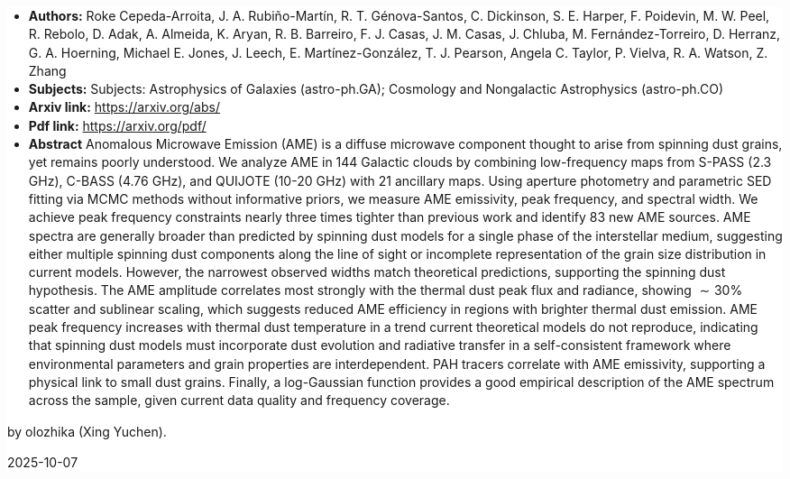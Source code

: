  - **Authors:** Roke Cepeda-Arroita, J. A. Rubiño-Martín, R. T. Génova-Santos, C. Dickinson, S. E. Harper, F. Poidevin, M. W. Peel, R. Rebolo, D. Adak, A. Almeida, K. Aryan, R. B. Barreiro, F. J. Casas, J. M. Casas, J. Chluba, M. Fernández-Torreiro, D. Herranz, G. A. Hoerning, Michael E. Jones, J. Leech, E. Martínez-González, T. J. Pearson, Angela C. Taylor, P. Vielva, R. A. Watson, Z. Zhang
 - **Subjects:** Subjects:
Astrophysics of Galaxies (astro-ph.GA); Cosmology and Nongalactic Astrophysics (astro-ph.CO)
 - **Arxiv link:** https://arxiv.org/abs/
 - **Pdf link:** https://arxiv.org/pdf/
 - **Abstract**
 Anomalous Microwave Emission (AME) is a diffuse microwave component thought to arise from spinning dust grains, yet remains poorly understood. We analyze AME in 144 Galactic clouds by combining low-frequency maps from S-PASS (2.3 GHz), C-BASS (4.76 GHz), and QUIJOTE (10-20 GHz) with 21 ancillary maps. Using aperture photometry and parametric SED fitting via MCMC methods without informative priors, we measure AME emissivity, peak frequency, and spectral width. We achieve peak frequency constraints nearly three times tighter than previous work and identify 83 new AME sources. AME spectra are generally broader than predicted by spinning dust models for a single phase of the interstellar medium, suggesting either multiple spinning dust components along the line of sight or incomplete representation of the grain size distribution in current models. However, the narrowest observed widths match theoretical predictions, supporting the spinning dust hypothesis. The AME amplitude correlates most strongly with the thermal dust peak flux and radiance, showing $\sim30$% scatter and sublinear scaling, which suggests reduced AME efficiency in regions with brighter thermal dust emission. AME peak frequency increases with thermal dust temperature in a trend current theoretical models do not reproduce, indicating that spinning dust models must incorporate dust evolution and radiative transfer in a self-consistent framework where environmental parameters and grain properties are interdependent. PAH tracers correlate with AME emissivity, supporting a physical link to small dust grains. Finally, a log-Gaussian function provides a good empirical description of the AME spectrum across the sample, given current data quality and frequency coverage.


by olozhika (Xing Yuchen). 


2025-10-07
